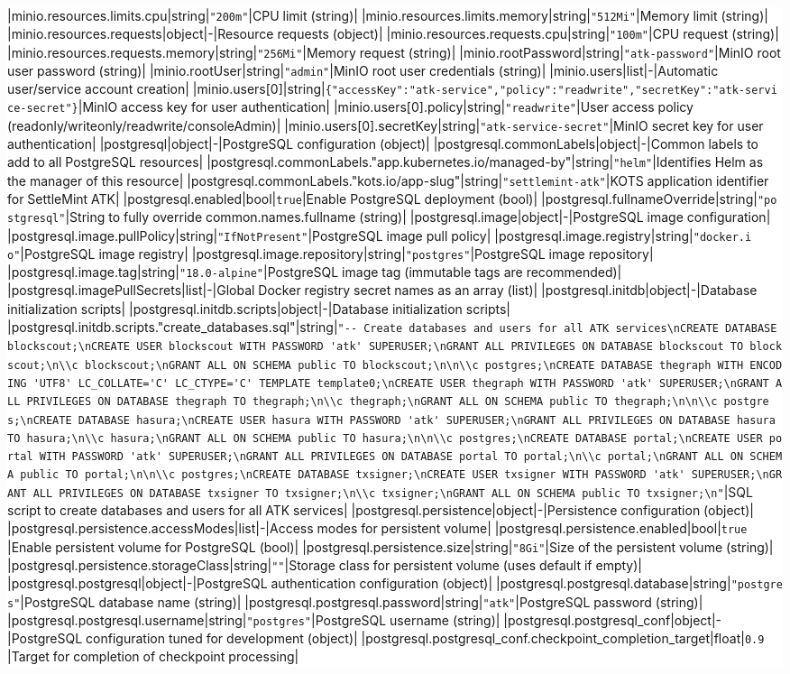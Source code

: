 |minio.resources.limits.cpu|string|`"200m"`|CPU limit (string)|
|minio.resources.limits.memory|string|`"512Mi"`|Memory limit (string)|
|minio.resources.requests|object|-|Resource requests (object)|
|minio.resources.requests.cpu|string|`"100m"`|CPU request (string)|
|minio.resources.requests.memory|string|`"256Mi"`|Memory request (string)|
|minio.rootPassword|string|`"atk-password"`|MinIO root user password (string)|
|minio.rootUser|string|`"admin"`|MinIO root user credentials (string)|
|minio.users|list|-|Automatic user/service account creation|
|minio.users[0]|string|`{"accessKey":"atk-service","policy":"readwrite","secretKey":"atk-service-secret"}`|MinIO access key for user authentication|
|minio.users[0].policy|string|`"readwrite"`|User access policy (readonly/writeonly/readwrite/consoleAdmin)|
|minio.users[0].secretKey|string|`"atk-service-secret"`|MinIO secret key for user authentication|
|postgresql|object|-|PostgreSQL configuration (object)|
|postgresql.commonLabels|object|-|Common labels to add to all PostgreSQL resources|
|postgresql.commonLabels."app.kubernetes.io/managed-by"|string|`"helm"`|Identifies Helm as the manager of this resource|
|postgresql.commonLabels."kots.io/app-slug"|string|`"settlemint-atk"`|KOTS application identifier for SettleMint ATK|
|postgresql.enabled|bool|`true`|Enable PostgreSQL deployment (bool)|
|postgresql.fullnameOverride|string|`"postgresql"`|String to fully override common.names.fullname (string)|
|postgresql.image|object|-|PostgreSQL image configuration|
|postgresql.image.pullPolicy|string|`"IfNotPresent"`|PostgreSQL image pull policy|
|postgresql.image.registry|string|`"docker.io"`|PostgreSQL image registry|
|postgresql.image.repository|string|`"postgres"`|PostgreSQL image repository|
|postgresql.image.tag|string|`"18.0-alpine"`|PostgreSQL image tag (immutable tags are recommended)|
|postgresql.imagePullSecrets|list|-|Global Docker registry secret names as an array (list)|
|postgresql.initdb|object|-|Database initialization scripts|
|postgresql.initdb.scripts|object|-|Database initialization scripts|
|postgresql.initdb.scripts."create_databases.sql"|string|`"-- Create databases and users for all ATK services\nCREATE DATABASE blockscout;\nCREATE USER blockscout WITH PASSWORD 'atk' SUPERUSER;\nGRANT ALL PRIVILEGES ON DATABASE blockscout TO blockscout;\n\\c blockscout;\nGRANT ALL ON SCHEMA public TO blockscout;\n\n\\c postgres;\nCREATE DATABASE thegraph WITH ENCODING 'UTF8' LC_COLLATE='C' LC_CTYPE='C' TEMPLATE template0;\nCREATE USER thegraph WITH PASSWORD 'atk' SUPERUSER;\nGRANT ALL PRIVILEGES ON DATABASE thegraph TO thegraph;\n\\c thegraph;\nGRANT ALL ON SCHEMA public TO thegraph;\n\n\\c postgres;\nCREATE DATABASE hasura;\nCREATE USER hasura WITH PASSWORD 'atk' SUPERUSER;\nGRANT ALL PRIVILEGES ON DATABASE hasura TO hasura;\n\\c hasura;\nGRANT ALL ON SCHEMA public TO hasura;\n\n\\c postgres;\nCREATE DATABASE portal;\nCREATE USER portal WITH PASSWORD 'atk' SUPERUSER;\nGRANT ALL PRIVILEGES ON DATABASE portal TO portal;\n\\c portal;\nGRANT ALL ON SCHEMA public TO portal;\n\n\\c postgres;\nCREATE DATABASE txsigner;\nCREATE USER txsigner WITH PASSWORD 'atk' SUPERUSER;\nGRANT ALL PRIVILEGES ON DATABASE txsigner TO txsigner;\n\\c txsigner;\nGRANT ALL ON SCHEMA public TO txsigner;\n"`|SQL script to create databases and users for all ATK services|
|postgresql.persistence|object|-|Persistence configuration (object)|
|postgresql.persistence.accessModes|list|-|Access modes for persistent volume|
|postgresql.persistence.enabled|bool|`true`|Enable persistent volume for PostgreSQL (bool)|
|postgresql.persistence.size|string|`"8Gi"`|Size of the persistent volume (string)|
|postgresql.persistence.storageClass|string|`""`|Storage class for persistent volume (uses default if empty)|
|postgresql.postgresql|object|-|PostgreSQL authentication configuration (object)|
|postgresql.postgresql.database|string|`"postgres"`|PostgreSQL database name (string)|
|postgresql.postgresql.password|string|`"atk"`|PostgreSQL password (string)|
|postgresql.postgresql.username|string|`"postgres"`|PostgreSQL username (string)|
|postgresql.postgresql_conf|object|-|PostgreSQL configuration tuned for development (object)|
|postgresql.postgresql_conf.checkpoint_completion_target|float|`0.9`|Target for completion of checkpoint processing|